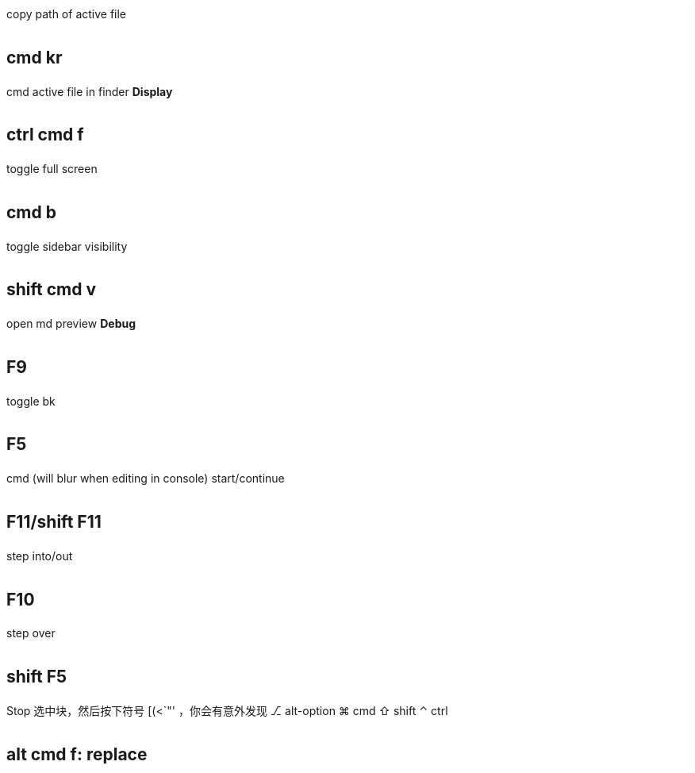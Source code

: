 copy path of active file

## cmd kr

cmd active file in finder
**Display**

## ctrl cmd f

toggle full screen

## cmd b

toggle sidebar visibility

## shift cmd v

open md preview
**Debug**

## F9

toggle bk

## F5

cmd \(will blur when editing in console)
start/continue

## F11/shift F11

step into/out

## F10

step over

## shift F5

Stop
选中块，然后按下符号 [(<`"'
，你会有意外发现
⎇ alt-option
⌘ cmd
⇧ shift
⌃ ctrl

## alt cmd f: replace
